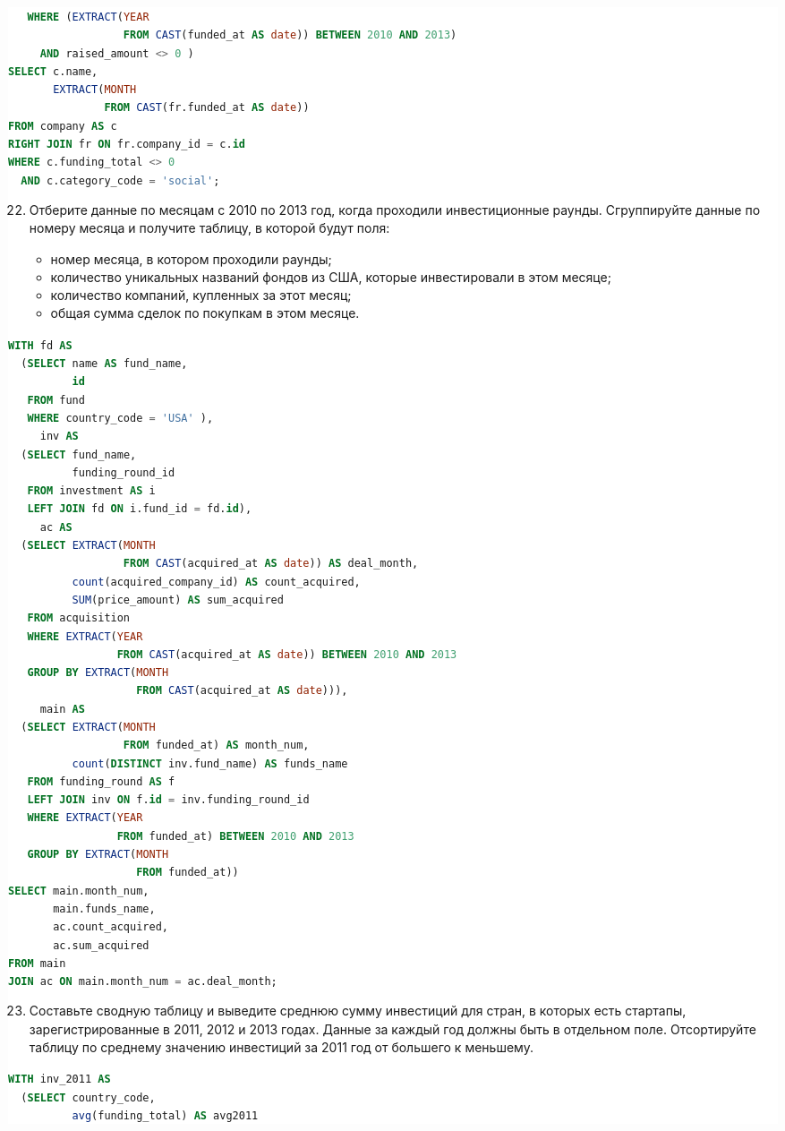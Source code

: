 ```SQL
   WHERE (EXTRACT(YEAR
                  FROM CAST(funded_at AS date)) BETWEEN 2010 AND 2013)
     AND raised_amount <> 0 )
SELECT c.name,
       EXTRACT(MONTH
               FROM CAST(fr.funded_at AS date))
FROM company AS c
RIGHT JOIN fr ON fr.company_id = c.id
WHERE c.funding_total <> 0
  AND c.category_code = 'social';
```
22. Отберите данные по месяцам с 2010 по 2013 год, когда проходили инвестиционные раунды. Сгруппируйте данные по номеру месяца и получите таблицу, в которой будут поля:

	- номер месяца, в котором проходили раунды;
	- количество уникальных названий фондов из США, которые инвестировали в этом месяце;
	- количество компаний, купленных за этот месяц;
	- общая сумма сделок по покупкам в этом месяце.

```SQL
WITH fd AS
  (SELECT name AS fund_name,
          id
   FROM fund
   WHERE country_code = 'USA' ),
     inv AS
  (SELECT fund_name,
          funding_round_id
   FROM investment AS i
   LEFT JOIN fd ON i.fund_id = fd.id),
     ac AS
  (SELECT EXTRACT(MONTH
                  FROM CAST(acquired_at AS date)) AS deal_month,
          count(acquired_company_id) AS count_acquired,
          SUM(price_amount) AS sum_acquired
   FROM acquisition
   WHERE EXTRACT(YEAR
                 FROM CAST(acquired_at AS date)) BETWEEN 2010 AND 2013
   GROUP BY EXTRACT(MONTH
                    FROM CAST(acquired_at AS date))),
     main AS
  (SELECT EXTRACT(MONTH
                  FROM funded_at) AS month_num,
          count(DISTINCT inv.fund_name) AS funds_name
   FROM funding_round AS f
   LEFT JOIN inv ON f.id = inv.funding_round_id
   WHERE EXTRACT(YEAR
                 FROM funded_at) BETWEEN 2010 AND 2013
   GROUP BY EXTRACT(MONTH
                    FROM funded_at))
SELECT main.month_num,
       main.funds_name,
       ac.count_acquired,
       ac.sum_acquired
FROM main
JOIN ac ON main.month_num = ac.deal_month;
```
23. Составьте сводную таблицу и выведите среднюю сумму инвестиций для стран, в которых есть стартапы, зарегистрированные в 2011, 2012 и 2013 годах. Данные за каждый год должны быть в отдельном поле. Отсортируйте таблицу по среднему значению инвестиций за 2011 год от большего к меньшему.
```SQL
WITH inv_2011 AS
  (SELECT country_code,
          avg(funding_total) AS avg2011
```